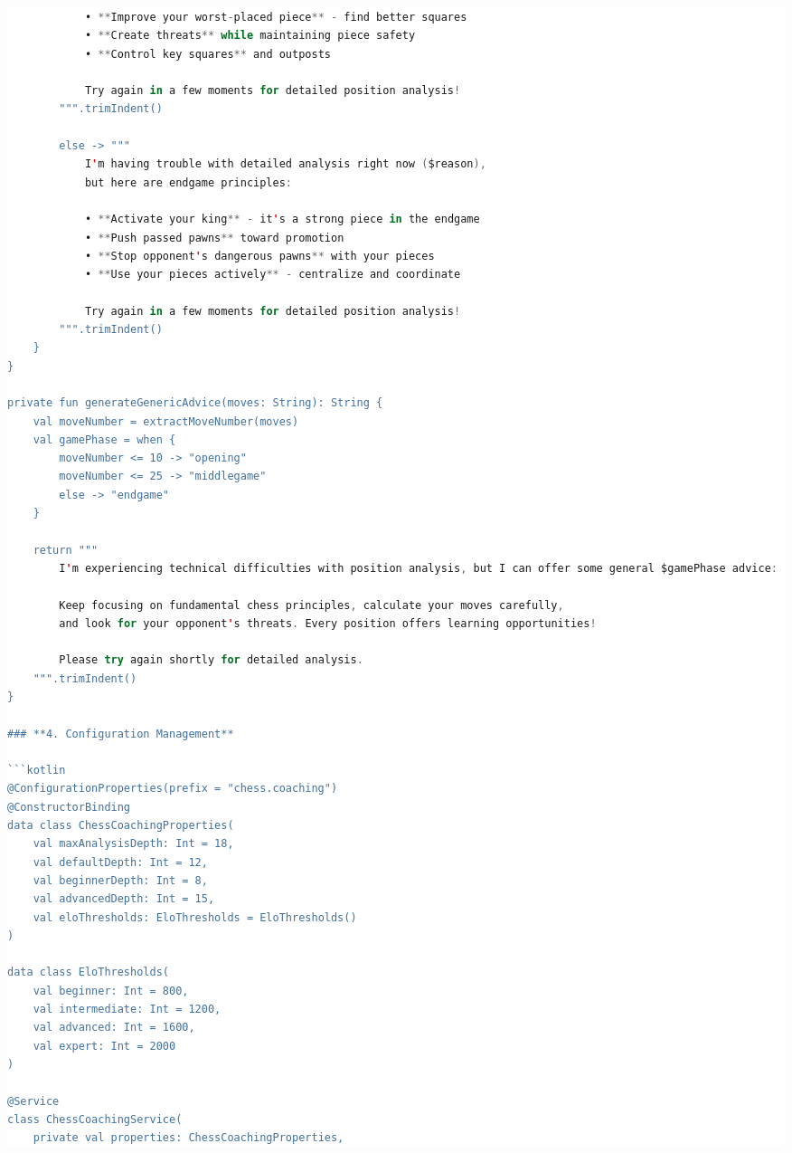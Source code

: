 ```kotlin
            • **Improve your worst-placed piece** - find better squares
            • **Create threats** while maintaining piece safety
            • **Control key squares** and outposts
            
            Try again in a few moments for detailed position analysis!
        """.trimIndent()
        
        else -> """
            I'm having trouble with detailed analysis right now ($reason), 
            but here are endgame principles:
            
            • **Activate your king** - it's a strong piece in the endgame
            • **Push passed pawns** toward promotion
            • **Stop opponent's dangerous pawns** with your pieces
            • **Use your pieces actively** - centralize and coordinate
            
            Try again in a few moments for detailed position analysis!
        """.trimIndent()
    }
}

private fun generateGenericAdvice(moves: String): String {
    val moveNumber = extractMoveNumber(moves)
    val gamePhase = when {
        moveNumber <= 10 -> "opening"
        moveNumber <= 25 -> "middlegame"
        else -> "endgame"
    }
    
    return """
        I'm experiencing technical difficulties with position analysis, but I can offer some general $gamePhase advice:
        
        Keep focusing on fundamental chess principles, calculate your moves carefully, 
        and look for your opponent's threats. Every position offers learning opportunities!
        
        Please try again shortly for detailed analysis.
    """.trimIndent()
}

### **4. Configuration Management**

```kotlin
@ConfigurationProperties(prefix = "chess.coaching")
@ConstructorBinding
data class ChessCoachingProperties(
    val maxAnalysisDepth: Int = 18,
    val defaultDepth: Int = 12,
    val beginnerDepth: Int = 8,
    val advancedDepth: Int = 15,
    val eloThresholds: EloThresholds = EloThresholds()
)

data class EloThresholds(
    val beginner: Int = 800,
    val intermediate: Int = 1200,
    val advanced: Int = 1600,
    val expert: Int = 2000
)

@Service
class ChessCoachingService(
    private val properties: ChessCoachingProperties,
```